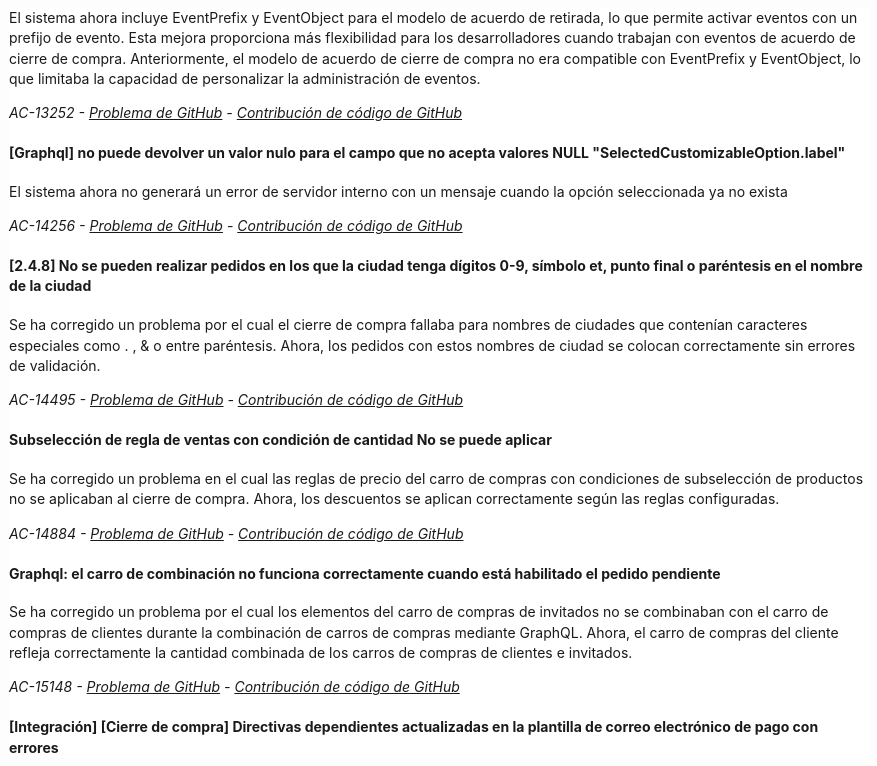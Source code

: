El sistema ahora incluye EventPrefix y EventObject para el modelo de acuerdo de retirada, lo que permite activar eventos con un prefijo de evento. Esta mejora proporciona más flexibilidad para los desarrolladores cuando trabajan con eventos de acuerdo de cierre de compra. Anteriormente, el modelo de acuerdo de cierre de compra no era compatible con EventPrefix y EventObject, lo que limitaba la capacidad de personalizar la administración de eventos.

_AC-13252 - [Problema de GitHub](https://github.com/magento/magento2/issues/32510) - [Contribución de código de GitHub](https://github.com/magento/magento2/pull/32451)_

#### [Graphql] no puede devolver un valor nulo para el campo que no acepta valores NULL &quot;SelectedCustomizableOption.label&quot;

El sistema ahora no generará un error de servidor interno con un mensaje cuando la opción seleccionada ya no exista

_AC-14256 - [Problema de GitHub](https://github.com/magento/magento2/issues/39729) - [Contribución de código de GitHub](https://github.com/magento/magento2/pull/39888)_

#### [2.4.8] No se pueden realizar pedidos en los que la ciudad tenga dígitos 0-9, símbolo et, punto final o paréntesis en el nombre de la ciudad

Se ha corregido un problema por el cual el cierre de compra fallaba para nombres de ciudades que contenían caracteres especiales como . , &amp; o entre paréntesis.
Ahora, los pedidos con estos nombres de ciudad se colocan correctamente sin errores de validación.

_AC-14495 - [Problema de GitHub](https://github.com/magento/magento2/issues/39854) - [Contribución de código de GitHub](https://github.com/magento/magento2/commit/b9f5d6f7)_

#### Subselección de regla de ventas con condición de cantidad No se puede aplicar

Se ha corregido un problema en el cual las reglas de precio del carro de compras con condiciones de subselección de productos no se aplicaban al cierre de compra.
Ahora, los descuentos se aplican correctamente según las reglas configuradas.

_AC-14884 - [Problema de GitHub](https://github.com/magento/magento2/issues/39965) - [Contribución de código de GitHub](https://github.com/magento/magento2/commit/fe72c407)_

#### Graphql: el carro de combinación no funciona correctamente cuando está habilitado el pedido pendiente

Se ha corregido un problema por el cual los elementos del carro de compras de invitados no se combinaban con el carro de compras de clientes durante la combinación de carros de compras mediante GraphQL.
Ahora, el carro de compras del cliente refleja correctamente la cantidad combinada de los carros de compras de clientes e invitados.

_AC-15148 - [Problema de GitHub](https://github.com/magento/magento2/issues/40064) - [Contribución de código de GitHub](https://github.com/magento/magento2/commit/a3b1abc2)_

#### [Integración] [Cierre de compra] Directivas dependientes actualizadas en la plantilla de correo electrónico de pago con errores
